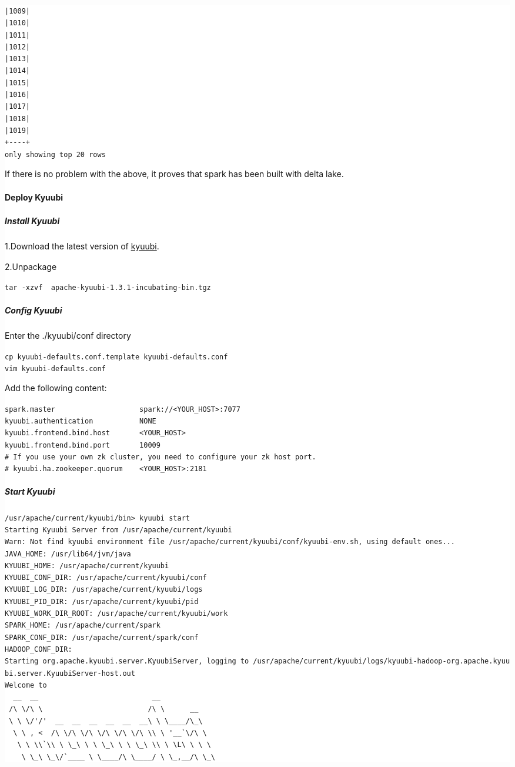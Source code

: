 ```shell
|1009|
|1010|
|1011|
|1012|
|1013|
|1014|
|1015|
|1016|
|1017|
|1018|
|1019|
+----+
only showing top 20 rows
```
If there is no problem with the above, it proves that spark has been built with delta lake.

#### Deploy Kyuubi
##### Install Kyuubi
1.Download the latest version of [kyuubi](https://kyuubi.apache.org/releases.html).

2.Unpackage
```shell
tar -xzvf  apache-kyuubi-1.3.1-incubating-bin.tgz
```
##### Config Kyuubi
Enter the ./kyuubi/conf directory
```shell
cp kyuubi-defaults.conf.template kyuubi-defaults.conf
vim kyuubi-defaults.conf
```

Add the following content:
```text
spark.master                    spark://<YOUR_HOST>:7077
kyuubi.authentication           NONE
kyuubi.frontend.bind.host       <YOUR_HOST>
kyuubi.frontend.bind.port       10009
# If you use your own zk cluster, you need to configure your zk host port.
# kyuubi.ha.zookeeper.quorum    <YOUR_HOST>:2181 
```

##### Start Kyuubi
```shell
/usr/apache/current/kyuubi/bin> kyuubi start
Starting Kyuubi Server from /usr/apache/current/kyuubi
Warn: Not find kyuubi environment file /usr/apache/current/kyuubi/conf/kyuubi-env.sh, using default ones...
JAVA_HOME: /usr/lib64/jvm/java
KYUUBI_HOME: /usr/apache/current/kyuubi
KYUUBI_CONF_DIR: /usr/apache/current/kyuubi/conf
KYUUBI_LOG_DIR: /usr/apache/current/kyuubi/logs
KYUUBI_PID_DIR: /usr/apache/current/kyuubi/pid
KYUUBI_WORK_DIR_ROOT: /usr/apache/current/kyuubi/work
SPARK_HOME: /usr/apache/current/spark
SPARK_CONF_DIR: /usr/apache/current/spark/conf
HADOOP_CONF_DIR:
Starting org.apache.kyuubi.server.KyuubiServer, logging to /usr/apache/current/kyuubi/logs/kyuubi-hadoop-org.apache.kyuubi.server.KyuubiServer-host.out
Welcome to
  __  __                           __
 /\ \/\ \                         /\ \      __
 \ \ \/'/'  __  __  __  __  __  __\ \ \____/\_\
  \ \ , <  /\ \/\ \/\ \/\ \/\ \/\ \\ \ '__`\/\ \
   \ \ \\`\\ \ \_\ \ \ \_\ \ \ \_\ \\ \ \L\ \ \ \
    \ \_\ \_\/`____ \ \____/\ \____/ \ \_,__/\ \_\
```